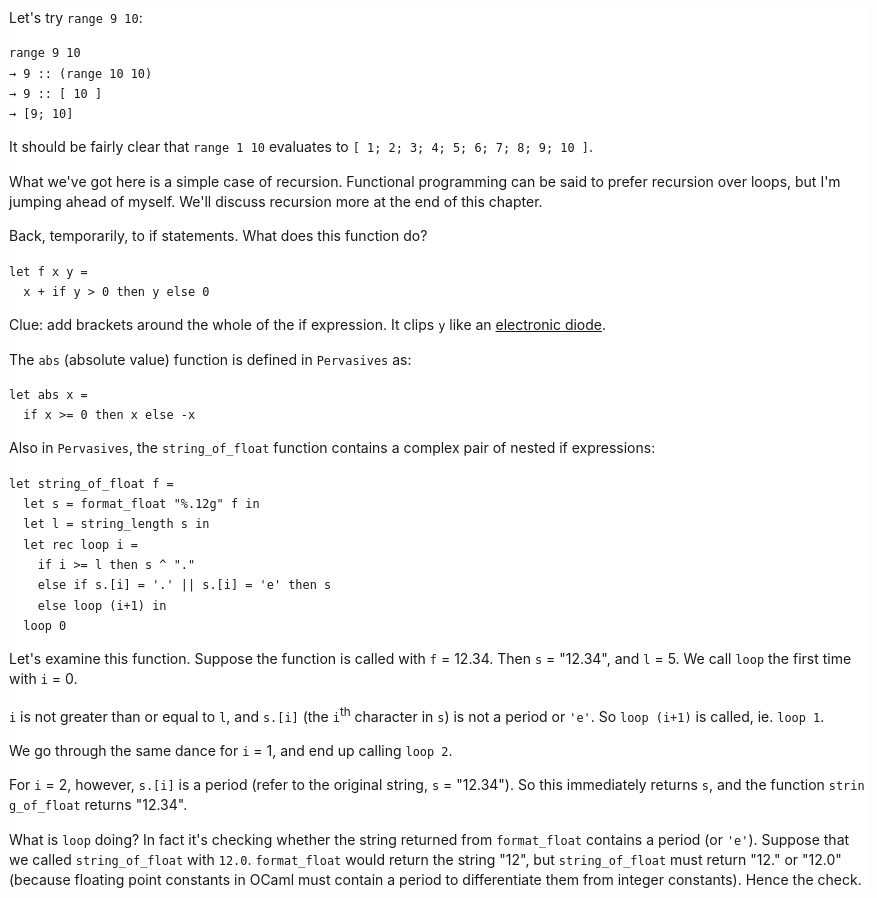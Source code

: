 Let's try `range 9 10`:

    range 9 10
    → 9 :: (range 10 10)
    → 9 :: [ 10 ]
    → [9; 10]

It should be fairly clear that `range 1 10` evaluates to
`[ 1; 2; 3; 4; 5; 6; 7; 8; 9; 10 ]`.

What we've got here is a simple case of recursion. Functional
programming can be said to prefer recursion over loops, but I'm jumping
ahead of myself. We'll discuss recursion more at the end of this
chapter.

Back, temporarily, to if statements. What does this function do?

    let f x y =
      x + if y > 0 then y else 0

Clue: add brackets around the whole of the if expression. It clips `y`
like an [electronic
diode](http://www.noir-medical.com/graphics/diode_graph.gif "http://www.noir-medical.com/graphics/diode_graph.gif").

The `abs` (absolute value) function is defined in `Pervasives` as:

    let abs x =
      if x >= 0 then x else -x

Also in `Pervasives`, the `string_of_float` function contains a complex
pair of nested if expressions:

    let string_of_float f =
      let s = format_float "%.12g" f in
      let l = string_length s in
      let rec loop i =
        if i >= l then s ^ "."
        else if s.[i] = '.' || s.[i] = 'e' then s
        else loop (i+1) in
      loop 0

Let's examine this function. Suppose the function is called with `f` =
12.34. Then `s` = "12.34", and `l` = 5. We call `loop` the first time
with `i` = 0.

`i` is not greater than or equal to `l`, and `s.[i]` (the
`i`<sup>th</sup> character in `s`) is not a period or `'e'`. So
`loop (i+1)` is called, ie. `loop 1`.

We go through the same dance for `i` = 1, and end up calling `loop 2`.

For `i` = 2, however, `s.[i]` is a period (refer to the original string,
`s` = "12.34"). So this immediately returns `s`, and the function
`string_of_float` returns "12.34".

What is `loop` doing? In fact it's checking whether the string returned
from `format_float` contains a period (or `'e'`). Suppose that we called
`string_of_float` with `12.0`. `format_float` would return the string
"12", but `string_of_float` must return "12." or "12.0" (because
floating point constants in OCaml must contain a period to differentiate
them from integer constants). Hence the check.

